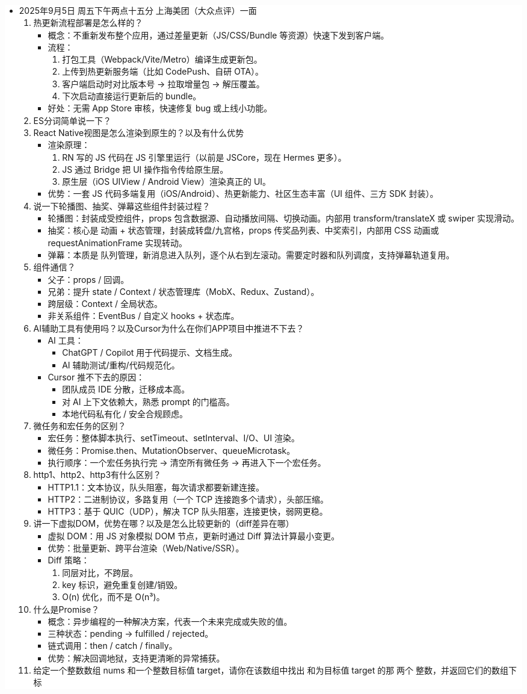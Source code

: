 - 2025年9月5日 周五下午两点十五分 上海美团（大众点评）一面
    1. 热更新流程部署是怎么样的？
        - 概念：不重新发布整个应用，通过差量更新（JS/CSS/Bundle 等资源）快速下发到客户端。
        - 流程：
            1. 打包工具（Webpack/Vite/Metro）编译生成更新包。
            2. 上传到热更新服务端（比如 CodePush、自研 OTA）。
            3. 客户端启动时对比版本号 → 拉取增量包 → 解压覆盖。
            4. 下次启动直接运行更新后的 bundle。
        - 好处：无需 App Store 审核，快速修复 bug 或上线小功能。
    2. ES分词简单说一下？
    3. React Native视图是怎么渲染到原生的？以及有什么优势
        - 渲染原理：
            1. RN 写的 JS 代码在 JS 引擎里运行（以前是 JSCore，现在 Hermes 更多）。
            2. JS 通过 Bridge 把 UI 操作指令传给原生层。
            3. 原生层（iOS UIView / Android View）渲染真正的 UI。
        - 优势：一套 JS 代码多端复用（iOS/Android）、热更新能力、社区生态丰富（UI 组件、三方 SDK 封装）。
    4. 说一下轮播图、抽奖、弹幕这些组件封装过程？
        - 轮播图：封装成受控组件，props 包含数据源、自动播放间隔、切换动画。内部用 transform/translateX 或 swiper 实现滑动。
        - 抽奖：核心是 动画 + 状态管理，封装成转盘/九宫格，props 传奖品列表、中奖索引，内部用 CSS 动画或 requestAnimationFrame 实现转动。
        - 弹幕：本质是 队列管理，新消息进入队列，逐个从右到左滚动。需要定时器和队列调度，支持弹幕轨道复用。
    5. 组件通信？
        - 父子：props / 回调。
        - 兄弟：提升 state / Context / 状态管理库（MobX、Redux、Zustand）。
        - 跨层级：Context / 全局状态。
        - 非关系组件：EventBus / 自定义 hooks + 状态库。
    6. AI辅助工具有使用吗？以及Cursor为什么在你们APP项目中推进不下去？
        - AI 工具：
            - ChatGPT / Copilot 用于代码提示、文档生成。
            - AI 辅助测试/重构/代码规范化。
        - Cursor 推不下去的原因：
            - 团队成员 IDE 分散，迁移成本高。
            - 对 AI 上下文依赖大，熟悉 prompt 的门槛高。
            - 本地代码私有化 / 安全合规顾虑。
    7. 微任务和宏任务的区别？
        - 宏任务：整体脚本执行、setTimeout、setInterval、I/O、UI 渲染。
        - 微任务：Promise.then、MutationObserver、queueMicrotask。
        - 执行顺序：一个宏任务执行完 → 清空所有微任务 → 再进入下一个宏任务。
    8. http1、http2、http3有什么区别？
        - HTTP1.1：文本协议，队头阻塞，每次请求都要新建连接。
        - HTTP2：二进制协议，多路复用（一个 TCP 连接跑多个请求），头部压缩。
        - HTTP3：基于 QUIC（UDP），解决 TCP 队头阻塞，连接更快，弱网更稳。
    9. 讲一下虚拟DOM，优势在哪？以及是怎么比较更新的（diff差异在哪）
        - 虚拟 DOM：用 JS 对象模拟 DOM 节点，更新时通过 Diff 算法计算最小变更。
        - 优势：批量更新、跨平台渲染（Web/Native/SSR）。
        - Diff 策略：
            1. 同层对比，不跨层。
            2. key 标识，避免重复创建/销毁。
            3. O(n) 优化，而不是 O(n³)。
    10. 什么是Promise？
        - 概念：异步编程的一种解决方案，代表一个未来完成或失败的值。
        - 三种状态：pending → fulfilled / rejected。
        - 链式调用：then / catch / finally。
        - 优势：解决回调地狱，支持更清晰的异常捕获。
    11. 给定一个整数数组 nums 和一个整数目标值 target，请你在该数组中找出 和为目标值 target 的那 两个 整数，并返回它们的数组下标
